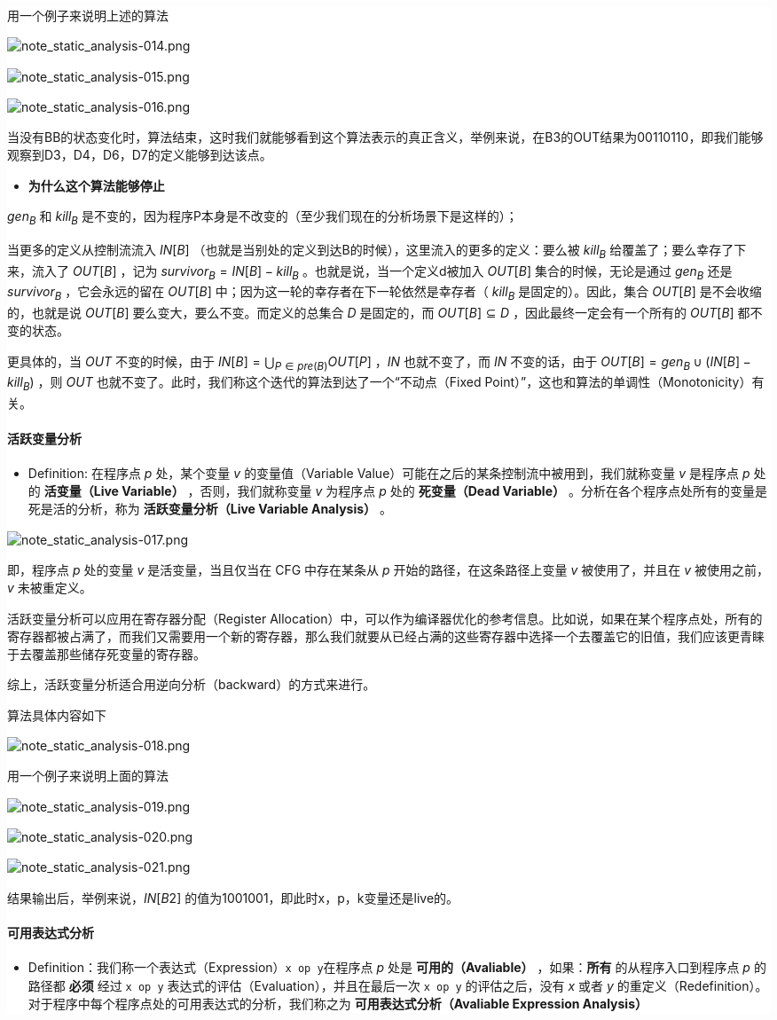 用一个例子来说明上述的算法

![note_static_analysis-014.png](https://imgbed.lilac.fun/file/1739110498066_note_static_analysis-014.png)

![note_static_analysis-015.png](https://imgbed.lilac.fun/file/1739111134828_note_static_analysis-015.png)

![note_static_analysis-016.png](https://imgbed.lilac.fun/file/1739111568933_note_static_analysis-016.png)

当没有BB的状态变化时，算法结束，这时我们就能够看到这个算法表示的真正含义，举例来说，在B3的OUT结果为00110110，即我们能够观察到D3，D4，D6，D7的定义能够到达该点。

- **为什么这个算法能够停止**

$gen_B$ 和 $kill_B$ 是不变的，因为程序P本身是不改变的（至少我们现在的分析场景下是这样的）；

当更多的定义从控制流流入 $IN[B]$ （也就是当别处的定义到达B的时候），这里流入的更多的定义：要么被 $kill_B$ 给覆盖了；要么幸存了下来，流入了 $OUT[B]$ ，记为 $survivor_B = IN[B] - kill_B$ 。也就是说，当一个定义d被加入 $OUT[B]$ 集合的时候，无论是通过 $gen_B$ 还是 $survivor_B$ ，它会永远的留在 $OUT[B]$ 中；因为这一轮的幸存者在下一轮依然是幸存者（ $kill_B$ 是固定的）。因此，集合 $OUT[B]$ 是不会收缩的，也就是说 $OUT[B]$ 要么变大，要么不变。而定义的总集合 $D$ 是固定的，而 $OUT[B] \subseteq D$ ，因此最终一定会有一个所有的 $OUT[B]$ 都不变的状态。

更具体的，当 $OUT$ 不变的时候，由于 $IN[B] = \bigcup_{P\in pre(B)} OUT[P]$ ，$IN$ 也就不变了，而 $IN$ 不变的话，由于 $OUT[B] = gen_B\cup (IN[B] - kill_B)$ ，则 $OUT$ 也就不变了。此时，我们称这个迭代的算法到达了一个“不动点（Fixed Point）”，这也和算法的单调性（Monotonicity）有关。

#### 活跃变量分析

- Definition: 在程序点 $p$ 处，某个变量 $v$ 的变量值（Variable Value）可能在之后的某条控制流中被用到，我们就称变量 $v$ 是程序点 $p$ 处的 **活变量（Live Variable）** ，否则，我们就称变量 $v$ 为程序点 $p$ 处的 **死变量（Dead Variable）** 。分析在各个程序点处所有的变量是死是活的分析，称为 **活跃变量分析（Live Variable Analysis）** 。

![note_static_analysis-017.png](https://imgbed.lilac.fun/file/1739210933814_note_static_analysis-017.png)

即，程序点 $p$ 处的变量 $v$ 是活变量，当且仅当在 CFG 中存在某条从 $p$ 开始的路径，在这条路径上变量 $v$ 被使用了，并且在 $v$ 被使用之前， $v$ 未被重定义。

活跃变量分析可以应用在寄存器分配（Register Allocation）中，可以作为编译器优化的参考信息。比如说，如果在某个程序点处，所有的寄存器都被占满了，而我们又需要用一个新的寄存器，那么我们就要从已经占满的这些寄存器中选择一个去覆盖它的旧值，我们应该更青睐于去覆盖那些储存死变量的寄存器。

综上，活跃变量分析适合用逆向分析（backward）的方式来进行。

算法具体内容如下

![note_static_analysis-018.png](https://imgbed.lilac.fun/file/1739210972493_note_static_analysis-018.png)

用一个例子来说明上面的算法

![note_static_analysis-019.png](https://imgbed.lilac.fun/file/1739211015858_note_static_analysis-019.png)

![note_static_analysis-020.png](https://imgbed.lilac.fun/file/1740028550121_note_static_analysis-020.png)

![note_static_analysis-021.png](https://imgbed.lilac.fun/file/1740028756232_note_static_analysis-021.png)

结果输出后，举例来说，$IN[B2]$ 的值为1001001，即此时x，p，k变量还是live的。

#### 可用表达式分析

- Definition：我们称一个表达式（Expression）`x op y`在程序点 $p$ 处是 **可用的（Avaliable）** ，如果：**所有** 的从程序入口到程序点 $p$ 的路径都 **必须** 经过 `x op y` 表达式的评估（Evaluation），并且在最后一次 `x op y` 的评估之后，没有 $x$ 或者 $y$ 的重定义（Redefinition）。对于程序中每个程序点处的可用表达式的分析，我们称之为 **可用表达式分析（Avaliable Expression Analysis）**
